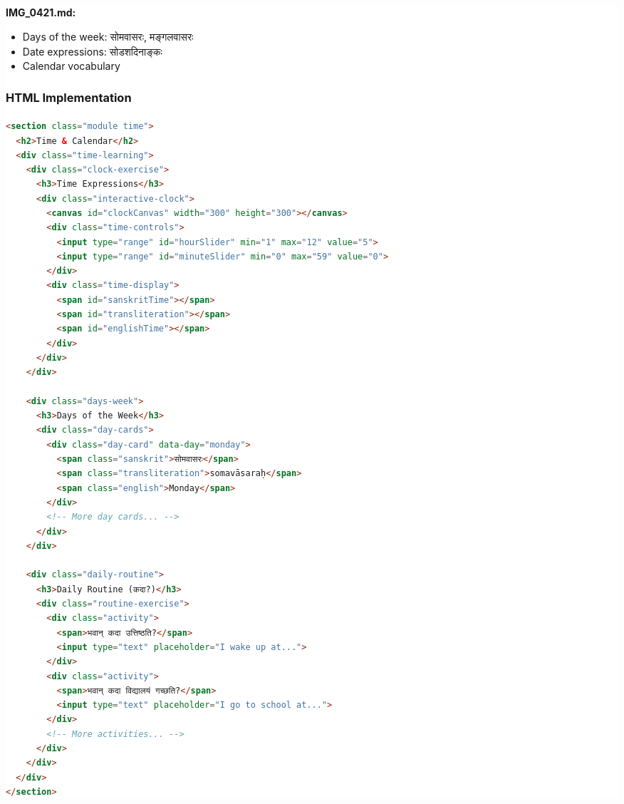 **IMG_0421.md:**
- Days of the week: सोमवासरः, मङ्गलवासरः
- Date expressions: सोडशदिनाङ्कः
- Calendar vocabulary

### HTML Implementation
```html
<section class="module time">
  <h2>Time & Calendar</h2>
  <div class="time-learning">
    <div class="clock-exercise">
      <h3>Time Expressions</h3>
      <div class="interactive-clock">
        <canvas id="clockCanvas" width="300" height="300"></canvas>
        <div class="time-controls">
          <input type="range" id="hourSlider" min="1" max="12" value="5">
          <input type="range" id="minuteSlider" min="0" max="59" value="0">
        </div>
        <div class="time-display">
          <span id="sanskritTime"></span>
          <span id="transliteration"></span>
          <span id="englishTime"></span>
        </div>
      </div>
    </div>
    
    <div class="days-week">
      <h3>Days of the Week</h3>
      <div class="day-cards">
        <div class="day-card" data-day="monday">
          <span class="sanskrit">सोमवासरः</span>
          <span class="transliteration">somavāsaraḥ</span>
          <span class="english">Monday</span>
        </div>
        <!-- More day cards... -->
      </div>
    </div>
    
    <div class="daily-routine">
      <h3>Daily Routine (कदा?)</h3>
      <div class="routine-exercise">
        <div class="activity">
          <span>भवान् कदा उत्तिष्ठति?</span>
          <input type="text" placeholder="I wake up at...">
        </div>
        <div class="activity">
          <span>भवान् कदा विद्यालयं गच्छति?</span>
          <input type="text" placeholder="I go to school at...">
        </div>
        <!-- More activities... -->
      </div>
    </div>
  </div>
</section>
```
